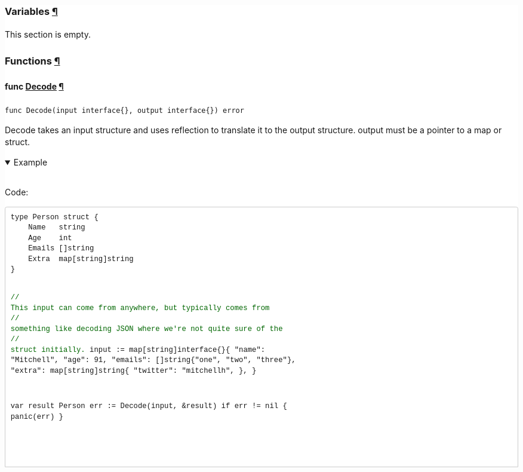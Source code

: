 ### Variables [¶](https://pkg.go.dev/github.com/mitchellh/mapstructure#pkg-variables)

This section is empty.

### Functions [¶](https://pkg.go.dev/github.com/mitchellh/mapstructure#pkg-functions)

#### func [Decode](https://github.com/mitchellh/mapstructure/blob/v1.4.0/mapstructure.go#L271) [¶](https://pkg.go.dev/github.com/mitchellh/mapstructure#Decode)

```
func Decode(input interface{}, output interface{}) error
```

Decode takes an input structure and uses reflection to translate it to the output structure. output must be a pointer to a map or struct.

<details tabindex="-1" id="example-Decode" class="Documentation-exampleDetails js-exampleContainer" open="" style="box-sizing: border-box; margin-top: 1rem;"><summary class="Documentation-exampleDetailsHeader" style="box-sizing: border-box; color: var(--turq-dark); cursor: pointer; margin-bottom: 2rem; outline: none; text-decoration: none;">Example<span>&nbsp;</span><a href="https://pkg.go.dev/github.com/mitchellh/mapstructure#example-Decode" style="box-sizing: border-box; color: var(--turq-dark); text-decoration: none; opacity: 0;">¶</a></summary><div class="Documentation-exampleDetailsBody" style="box-sizing: border-box;"><p style="box-sizing: border-box; font-size: 1rem; line-height: 1.5rem;">Code:</p><pre class="Documentation-exampleCode" style="box-sizing: border-box; font-size: 0.875rem; font-family: SFMono-Regular, Consolas, &quot;Liberation Mono&quot;, Menlo, monospace; background-color: var(--gray-10); border-radius: 0.3em 0.3em 0px 0px; border: 0.0625rem solid rgb(204, 204, 204); margin: 0px; overflow-x: auto; padding: 0.625rem; tab-size: 4; line-height: 1.25rem; white-space: pre-wrap; word-break: break-all; overflow-wrap: break-word;">type Person struct {
	Name   string
	Age    int
	Emails []string
	Extra  map[string]string
}

<span class="comment" style="box-sizing: border-box; color: rgb(0, 102, 0);">// This input can come from anywhere, but typically comes from</span>
<span class="comment" style="box-sizing: border-box; color: rgb(0, 102, 0);">// something like decoding JSON where we're not quite sure of the</span>
<span class="comment" style="box-sizing: border-box; color: rgb(0, 102, 0);">// struct initially.</span>
input := map[string]interface{}{
	"name":   "Mitchell",
	"age":    91,
	"emails": []string{"one", "two", "three"},
	"extra": map[string]string{
		"twitter": "mitchellh",
	},
}

var result Person
err := Decode(input, &amp;result)
if err != nil {
	panic(err)
}
